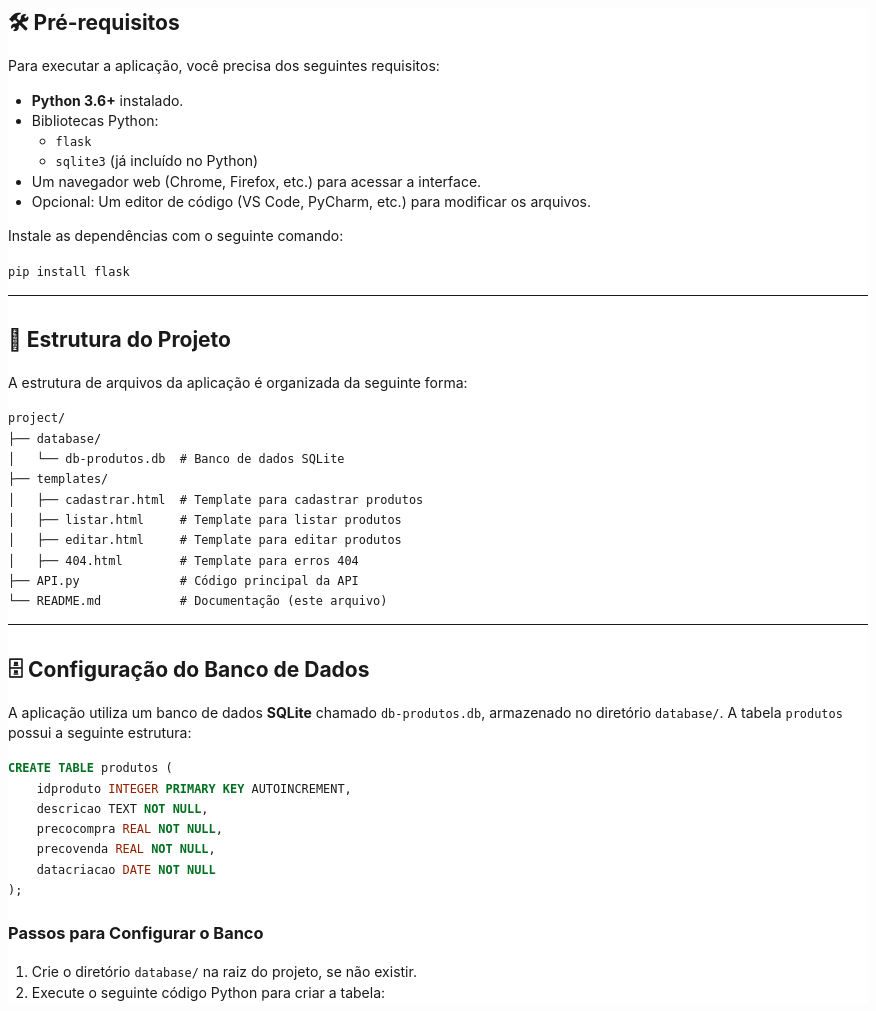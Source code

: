 ## 🛠 Pré-requisitos

Para executar a aplicação, você precisa dos seguintes requisitos:

- **Python 3.6+** instalado.
- Bibliotecas Python:
  - `flask`
  - `sqlite3` (já incluído no Python)
- Um navegador web (Chrome, Firefox, etc.) para acessar a interface.
- Opcional: Um editor de código (VS Code, PyCharm, etc.) para modificar os arquivos.

Instale as dependências com o seguinte comando:
```bash
pip install flask
```

---

## 📂 Estrutura do Projeto

A estrutura de arquivos da aplicação é organizada da seguinte forma:

```
project/
├── database/
│   └── db-produtos.db  # Banco de dados SQLite
├── templates/
│   ├── cadastrar.html  # Template para cadastrar produtos
│   ├── listar.html     # Template para listar produtos
│   ├── editar.html     # Template para editar produtos
│   ├── 404.html        # Template para erros 404
├── API.py              # Código principal da API
└── README.md           # Documentação (este arquivo)
```

---

## 🗄 Configuração do Banco de Dados

A aplicação utiliza um banco de dados **SQLite** chamado `db-produtos.db`, armazenado no diretório `database/`. A tabela `produtos` possui a seguinte estrutura:

```sql
CREATE TABLE produtos (
    idproduto INTEGER PRIMARY KEY AUTOINCREMENT,
    descricao TEXT NOT NULL,
    precocompra REAL NOT NULL,
    precovenda REAL NOT NULL,
    datacriacao DATE NOT NULL
);
```

### Passos para Configurar o Banco
1. Crie o diretório `database/` na raiz do projeto, se não existir.
2. Execute o seguinte código Python para criar a tabela:
